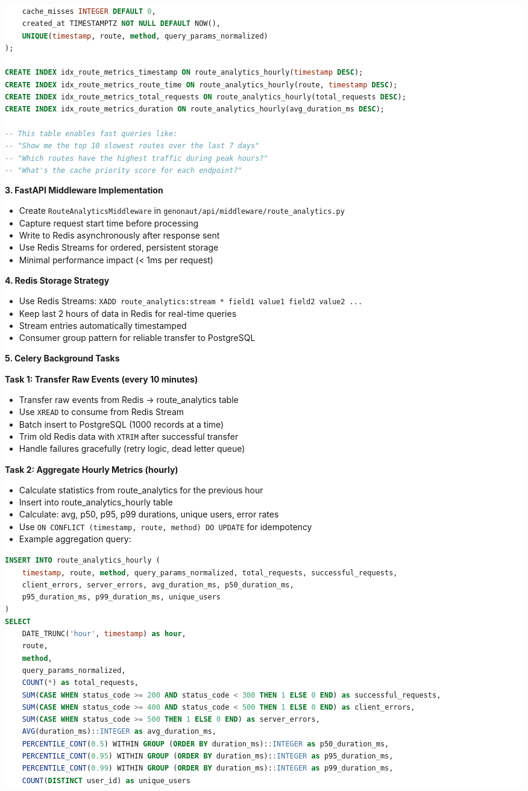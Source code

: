 ```sql
    cache_misses INTEGER DEFAULT 0,
    created_at TIMESTAMPTZ NOT NULL DEFAULT NOW(),
    UNIQUE(timestamp, route, method, query_params_normalized)
);

CREATE INDEX idx_route_metrics_timestamp ON route_analytics_hourly(timestamp DESC);
CREATE INDEX idx_route_metrics_route_time ON route_analytics_hourly(route, timestamp DESC);
CREATE INDEX idx_route_metrics_total_requests ON route_analytics_hourly(total_requests DESC);
CREATE INDEX idx_route_metrics_duration ON route_analytics_hourly(avg_duration_ms DESC);

-- This table enables fast queries like:
-- "Show me the top 10 slowest routes over the last 7 days"
-- "Which routes have the highest traffic during peak hours?"
-- "What's the cache priority score for each endpoint?"
```

**3. FastAPI Middleware Implementation**
- Create `RouteAnalyticsMiddleware` in `genonaut/api/middleware/route_analytics.py`
- Capture request start time before processing
- Write to Redis asynchronously after response sent
- Use Redis Streams for ordered, persistent storage
- Minimal performance impact (< 1ms per request)

**4. Redis Storage Strategy**
- Use Redis Streams: `XADD route_analytics:stream * field1 value1 field2 value2 ...`
- Keep last 2 hours of data in Redis for real-time queries
- Stream entries automatically timestamped
- Consumer group pattern for reliable transfer to PostgreSQL

**5. Celery Background Tasks**

**Task 1: Transfer Raw Events (every 10 minutes)**
- Transfer raw events from Redis -> route_analytics table
- Use `XREAD` to consume from Redis Stream
- Batch insert to PostgreSQL (1000 records at a time)
- Trim old Redis data with `XTRIM` after successful transfer
- Handle failures gracefully (retry logic, dead letter queue)

**Task 2: Aggregate Hourly Metrics (hourly)**
- Calculate statistics from route_analytics for the previous hour
- Insert into route_analytics_hourly table
- Calculate: avg, p50, p95, p99 durations, unique users, error rates
- Use `ON CONFLICT (timestamp, route, method) DO UPDATE` for idempotency
- Example aggregation query:
```sql
INSERT INTO route_analytics_hourly (
    timestamp, route, method, query_params_normalized, total_requests, successful_requests,
    client_errors, server_errors, avg_duration_ms, p50_duration_ms,
    p95_duration_ms, p99_duration_ms, unique_users
)
SELECT
    DATE_TRUNC('hour', timestamp) as hour,
    route,
    method,
    query_params_normalized,
    COUNT(*) as total_requests,
    SUM(CASE WHEN status_code >= 200 AND status_code < 300 THEN 1 ELSE 0 END) as successful_requests,
    SUM(CASE WHEN status_code >= 400 AND status_code < 500 THEN 1 ELSE 0 END) as client_errors,
    SUM(CASE WHEN status_code >= 500 THEN 1 ELSE 0 END) as server_errors,
    AVG(duration_ms)::INTEGER as avg_duration_ms,
    PERCENTILE_CONT(0.5) WITHIN GROUP (ORDER BY duration_ms)::INTEGER as p50_duration_ms,
    PERCENTILE_CONT(0.95) WITHIN GROUP (ORDER BY duration_ms)::INTEGER as p95_duration_ms,
    PERCENTILE_CONT(0.99) WITHIN GROUP (ORDER BY duration_ms)::INTEGER as p99_duration_ms,
    COUNT(DISTINCT user_id) as unique_users
```